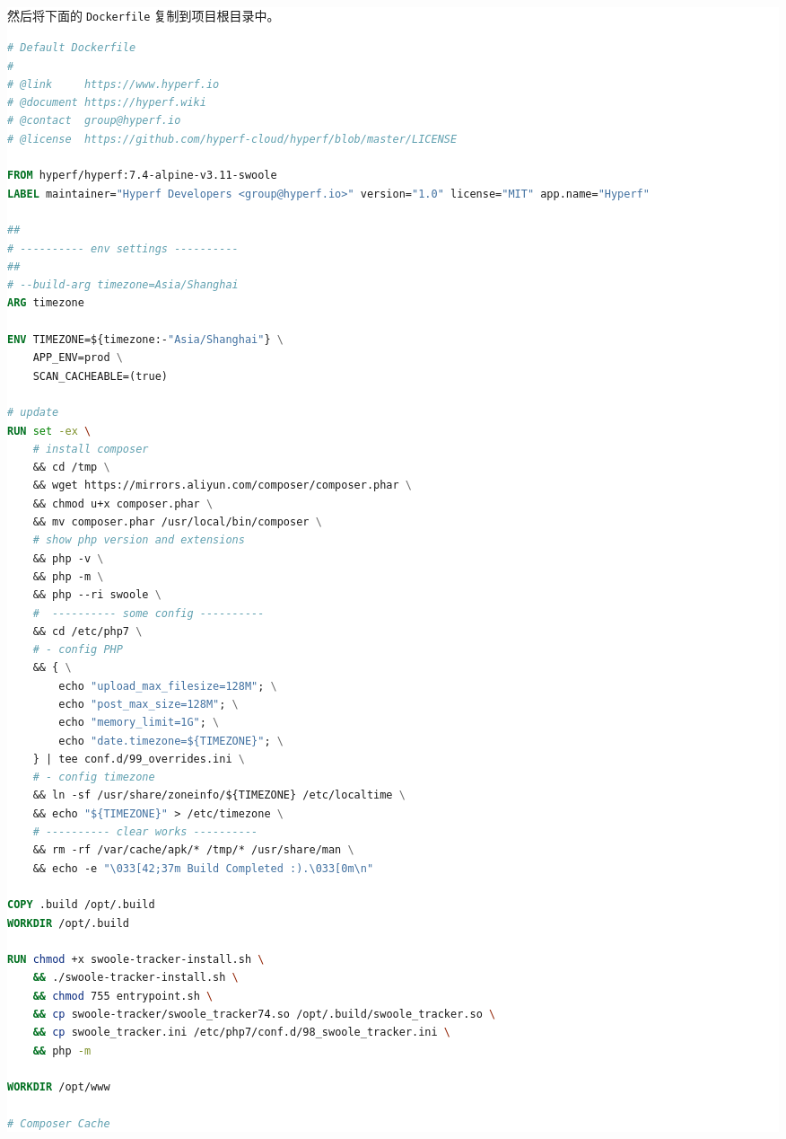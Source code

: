 然后将下面的 `Dockerfile` 复制到项目根目录中。

```dockerfile
# Default Dockerfile
#
# @link     https://www.hyperf.io
# @document https://hyperf.wiki
# @contact  group@hyperf.io
# @license  https://github.com/hyperf-cloud/hyperf/blob/master/LICENSE

FROM hyperf/hyperf:7.4-alpine-v3.11-swoole
LABEL maintainer="Hyperf Developers <group@hyperf.io>" version="1.0" license="MIT" app.name="Hyperf"

##
# ---------- env settings ----------
##
# --build-arg timezone=Asia/Shanghai
ARG timezone

ENV TIMEZONE=${timezone:-"Asia/Shanghai"} \
    APP_ENV=prod \
    SCAN_CACHEABLE=(true)

# update
RUN set -ex \
    # install composer
    && cd /tmp \
    && wget https://mirrors.aliyun.com/composer/composer.phar \
    && chmod u+x composer.phar \
    && mv composer.phar /usr/local/bin/composer \
    # show php version and extensions
    && php -v \
    && php -m \
    && php --ri swoole \
    #  ---------- some config ----------
    && cd /etc/php7 \
    # - config PHP
    && { \
        echo "upload_max_filesize=128M"; \
        echo "post_max_size=128M"; \
        echo "memory_limit=1G"; \
        echo "date.timezone=${TIMEZONE}"; \
    } | tee conf.d/99_overrides.ini \
    # - config timezone
    && ln -sf /usr/share/zoneinfo/${TIMEZONE} /etc/localtime \
    && echo "${TIMEZONE}" > /etc/timezone \
    # ---------- clear works ----------
    && rm -rf /var/cache/apk/* /tmp/* /usr/share/man \
    && echo -e "\033[42;37m Build Completed :).\033[0m\n"

COPY .build /opt/.build
WORKDIR /opt/.build

RUN chmod +x swoole-tracker-install.sh \
    && ./swoole-tracker-install.sh \
    && chmod 755 entrypoint.sh \
    && cp swoole-tracker/swoole_tracker74.so /opt/.build/swoole_tracker.so \
    && cp swoole_tracker.ini /etc/php7/conf.d/98_swoole_tracker.ini \
    && php -m

WORKDIR /opt/www

# Composer Cache
```